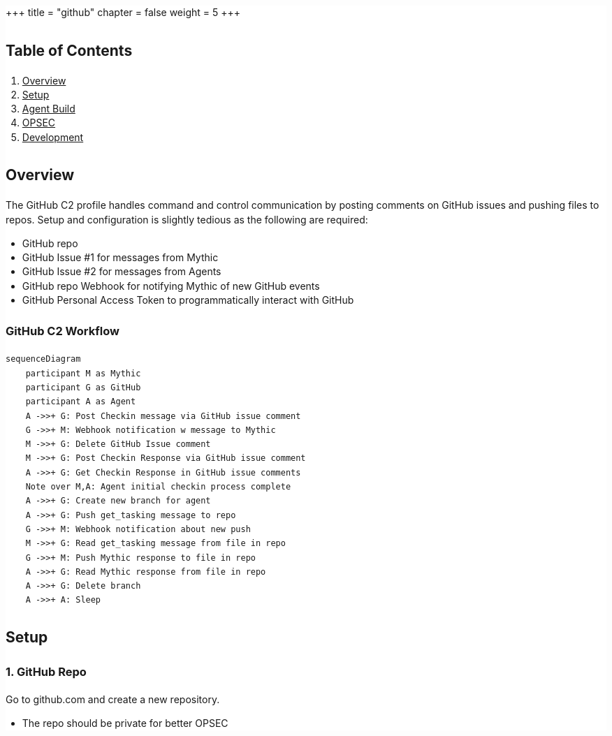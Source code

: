 +++
title = "github"
chapter = false
weight = 5
+++

## Table of Contents
1. [Overview](#overview)
2. [Setup](#setup)
3. [Agent Build](#agent-build)
4. [OPSEC](#opsec)
5. [Development](#development)

## Overview
The GitHub C2 profile handles command and control communication by posting comments on GitHub issues and pushing files to repos. 
Setup and configuration is slightly tedious as the following are required:
* GitHub repo
* GitHub Issue #1 for messages from Mythic
* GitHub Issue #2 for messages from Agents
* GitHub repo Webhook for notifying Mythic of new GitHub events
* GitHub Personal Access Token to programmatically interact with GitHub

### GitHub C2 Workflow
```mermaid
sequenceDiagram
    participant M as Mythic
    participant G as GitHub
    participant A as Agent
    A ->>+ G: Post Checkin message via GitHub issue comment
    G ->>+ M: Webhook notification w message to Mythic
    M ->>+ G: Delete GitHub Issue comment
    M ->>+ G: Post Checkin Response via GitHub issue comment
    A ->>+ G: Get Checkin Response in GitHub issue comments
    Note over M,A: Agent initial checkin process complete
    A ->>+ G: Create new branch for agent
    A ->>+ G: Push get_tasking message to repo
    G ->>+ M: Webhook notification about new push
    M ->>+ G: Read get_tasking message from file in repo
    G ->>+ M: Push Mythic response to file in repo
    A ->>+ G: Read Mythic response from file in repo
    A ->>+ G: Delete branch
    A ->>+ A: Sleep
```

## Setup

### 1. GitHub Repo
Go to github.com and create a new repository.
* The repo should be private for better OPSEC
